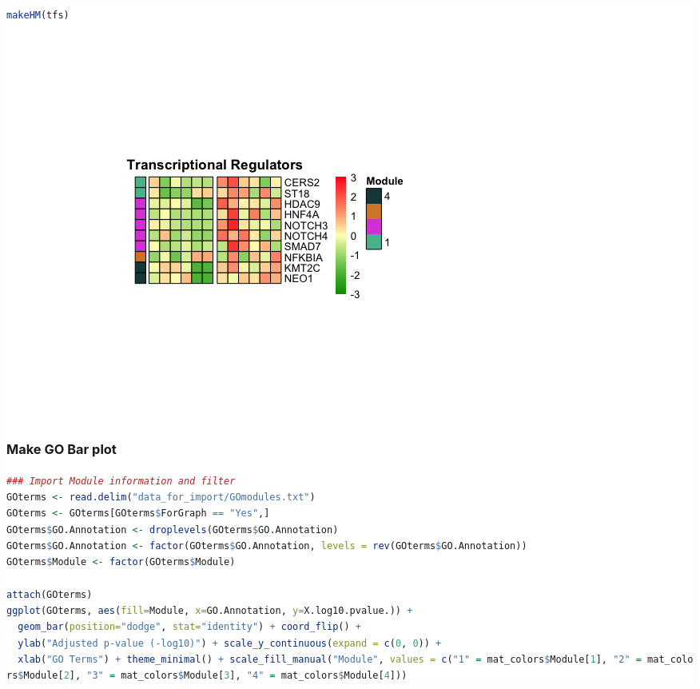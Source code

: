 ``` r
makeHM(tfs)
```

![](Cuprizone_Analysis_2020_files/figure-gfm/unnamed-chunk-9-7.png)

### Make GO Bar plot

``` r
### Import Module information and filter
GOterms <- read.delim("data_for_import/GOmodules.txt")
GOterms <- GOterms[GOterms$ForGraph == "Yes",]
GOterms$GO.Annotation <- droplevels(GOterms$GO.Annotation)
GOterms$GO.Annotation <- factor(GOterms$GO.Annotation, levels = rev(GOterms$GO.Annotation))
GOterms$Module <- factor(GOterms$Module)

attach(GOterms)
ggplot(GOterms, aes(fill=Module, x=GO.Annotation, y=X.log10.pvalue.)) + 
  geom_bar(position="dodge", stat="identity") + coord_flip() +
  ylab("Adjusted p-value (-log10)") + scale_y_continuous(expand = c(0, 0)) +
  xlab("GO Terms") + theme_minimal() + scale_fill_manual("Module", values = c("1" = mat_colors$Module[1], "2" = mat_colors$Module[2], "3" = mat_colors$Module[3], "4" = mat_colors$Module[4]))
```
